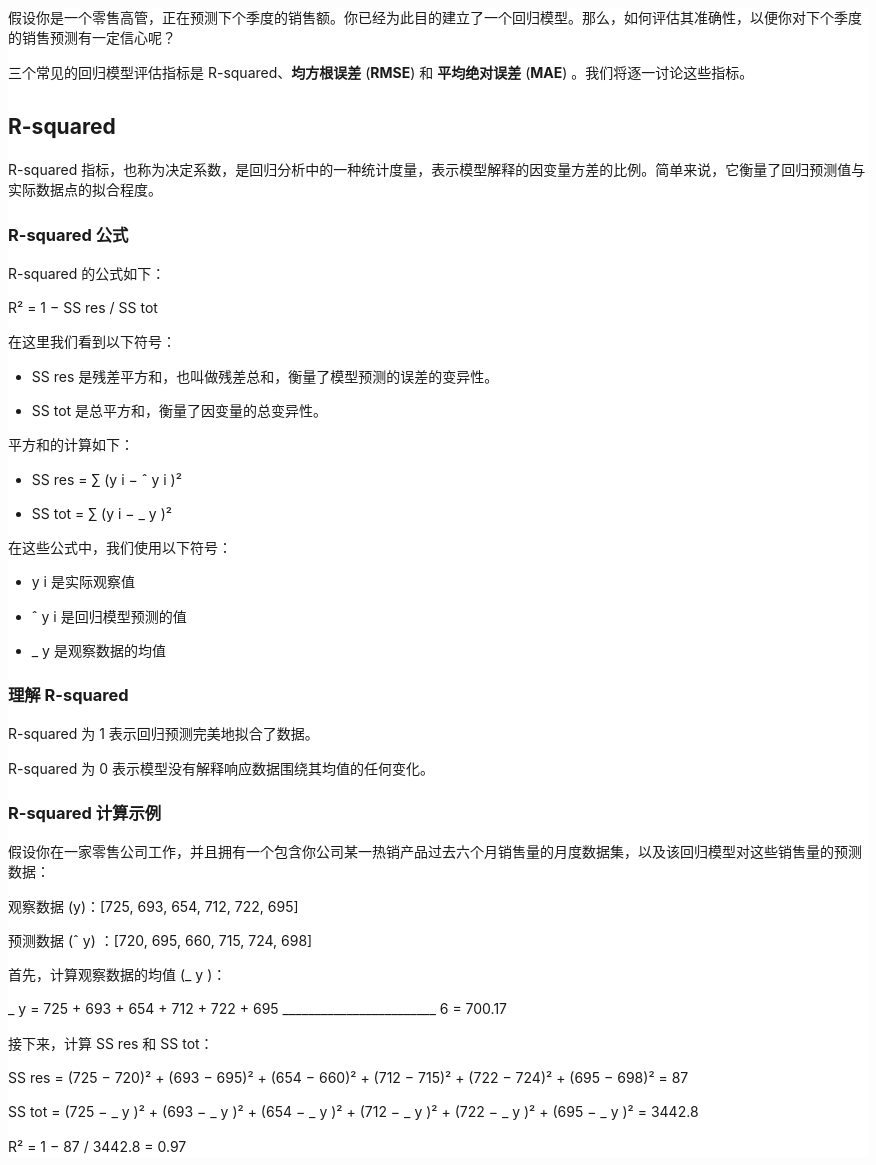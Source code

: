 假设你是一个零售高管，正在预测下个季度的销售额。你已经为此目的建立了一个回归模型。那么，如何评估其准确性，以便你对下个季度的销售预测有一定信心呢？

三个常见的回归模型评估指标是 R-squared、**均方根误差** (**RMSE**) 和 **平均绝对误差** (**MAE**) 。我们将逐一讨论这些指标。

## R-squared

R-squared 指标，也称为决定系数，是回归分析中的一种统计度量，表示模型解释的因变量方差的比例。简单来说，它衡量了回归预测值与实际数据点的拟合程度。

### R-squared 公式

R-squared 的公式如下：

R² = 1 − SS res / SS tot

在这里我们看到以下符号：

+   SS res 是残差平方和，也叫做残差总和，衡量了模型预测的误差的变异性。

+   SS tot 是总平方和，衡量了因变量的总变异性。

平方和的计算如下：

+   SS res = ∑ (y i − ˆ y i )²

+   SS tot = ∑ (y i − _ y )²

在这些公式中，我们使用以下符号：

+   y i 是实际观察值

+   ˆ y i 是回归模型预测的值

+   _ y 是观察数据的均值

### 理解 R-squared

R-squared 为 1 表示回归预测完美地拟合了数据。

R-squared 为 0 表示模型没有解释响应数据围绕其均值的任何变化。

### R-squared 计算示例

假设你在一家零售公司工作，并且拥有一个包含你公司某一热销产品过去六个月销售量的月度数据集，以及该回归模型对这些销售量的预测数据：

观察数据 (y)：[725, 693, 654, 712, 722, 695]

预测数据 (ˆ y) ：[720, 695, 660, 715, 724, 698]

首先，计算观察数据的均值 (_ y )：

_ y = 725 + 693 + 654 + 712 + 722 + 695  ________________________ 6 = 700.17

接下来，计算 SS res 和 SS tot：

SS res = (725 − 720)² + (693 − 695)² + (654 − 660)² + (712 − 715)² + (722 − 724)² + (695 − 698)² = 87

SS tot = (725 − _ y )² + (693 − _ y )² + (654 − _ y )² + (712 − _ y )² + (722 − _ y )² + (695 − _ y )² = 3442.8

R² = 1 − 87 / 3442.8 = 0.97
